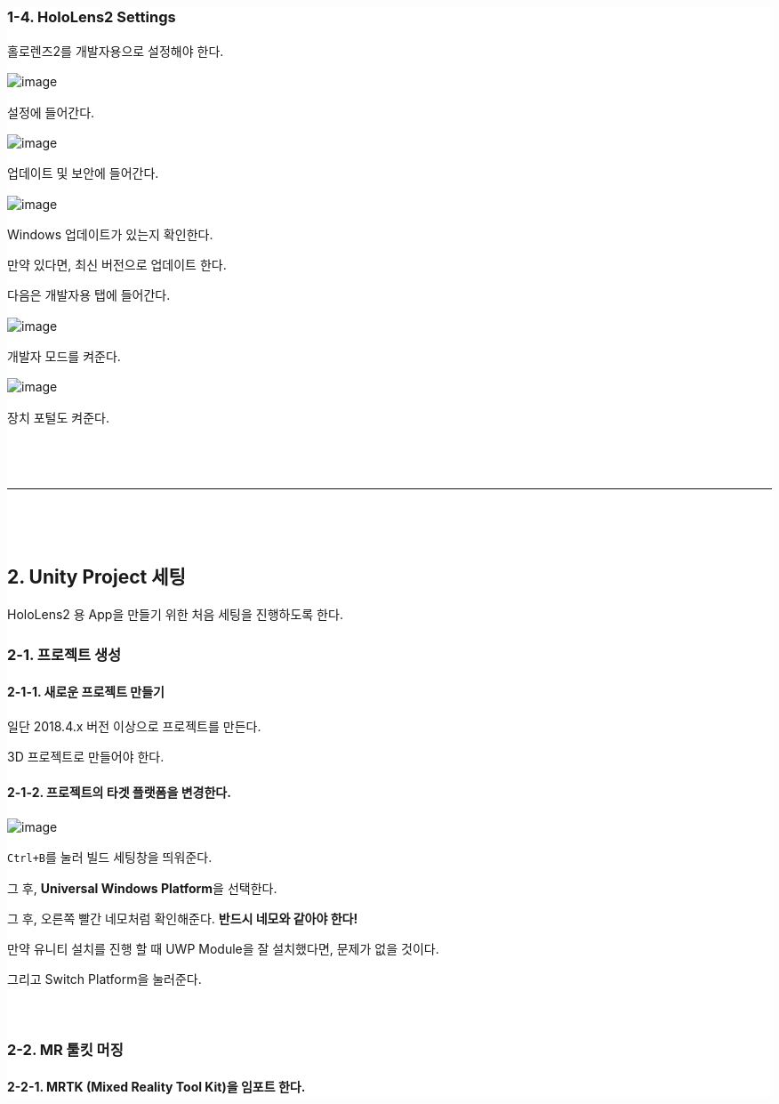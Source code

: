 ### 1-4. HoloLens2 Settings

홀로렌즈2를 개발자용으로 설정해야 한다.

![image](https://user-images.githubusercontent.com/40852277/101868584-009dca80-3bc1-11eb-908d-05f8f42d1894.png)

설정에 들어간다.

![image](https://user-images.githubusercontent.com/40852277/101868743-5a05f980-3bc1-11eb-8e97-0a7c4c6817b9.png)

업데이트 및 보안에 들어간다.

![image](https://user-images.githubusercontent.com/40852277/101868801-75710480-3bc1-11eb-9231-cd453a475157.png)

Windows 업데이트가 있는지 확인한다.

만약 있다면, 최신 버전으로 업데이트 한다.

다음은 개발자용 탭에 들어간다.

![image](https://user-images.githubusercontent.com/40852277/101868626-19a67b80-3bc1-11eb-8c7c-ce65cfb50219.png)

개발자 모드를 켜준다.

![image](https://user-images.githubusercontent.com/40852277/101868687-3b9ffe00-3bc1-11eb-914c-2bf4c1076d6d.png)

장치 포털도 켜준다.

<br>
<br>
<hr>
<br>
<br>

## 2. Unity Project 세팅

HoloLens2 용 App을 만들기 위한 처음 세팅을 진행하도록 한다.

### 2-1. 프로젝트 생성

#### 2-1-1. 새로운 프로젝트 만들기

일단 2018.4.x 버전 이상으로 프로젝트를 만든다.

3D 프로젝트로 만들어야 한다.

#### 2-1-2. 프로젝트의 타겟 플랫폼을 변경한다.

![image](https://user-images.githubusercontent.com/40852277/101865903-d943ff00-3bba-11eb-82d5-d610d891958f.png)

```Ctrl+B```를 눌러 빌드 세팅창을 띄워준다.

그 후, **Universal Windows Platform**을 선택한다.

그 후, 오른쪽 빨간 네모처럼 확인해준다. **반드시 네모와 같아야 한다!**

만약 유니티 설치를 진행 할 때 UWP Module을 잘 설치했다면, 문제가 없을 것이다.

그리고 Switch Platform을 눌러준다.

<br>

### 2-2. MR 툴킷 머징

#### 2-2-1. MRTK (Mixed Reality Tool Kit)을 임포트 한다.

```